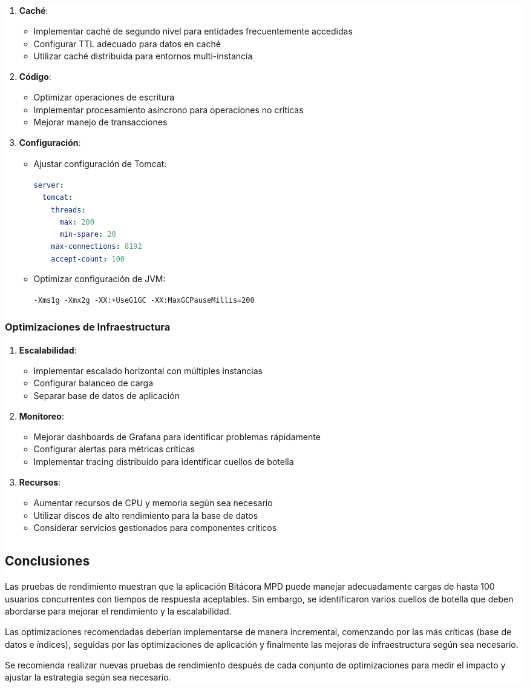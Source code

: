 1. **Caché**:
   - Implementar caché de segundo nivel para entidades frecuentemente accedidas
   - Configurar TTL adecuado para datos en caché
   - Utilizar caché distribuida para entornos multi-instancia

2. **Código**:
   - Optimizar operaciones de escritura
   - Implementar procesamiento asíncrono para operaciones no críticas
   - Mejorar manejo de transacciones

3. **Configuración**:
   - Ajustar configuración de Tomcat:
     ```yaml
     server:
       tomcat:
         threads:
           max: 200
           min-spare: 20
         max-connections: 8192
         accept-count: 100
     ```
   - Optimizar configuración de JVM:
     ```
     -Xms1g -Xmx2g -XX:+UseG1GC -XX:MaxGCPauseMillis=200
     ```

### Optimizaciones de Infraestructura

1. **Escalabilidad**:
   - Implementar escalado horizontal con múltiples instancias
   - Configurar balanceo de carga
   - Separar base de datos de aplicación

2. **Monitoreo**:
   - Mejorar dashboards de Grafana para identificar problemas rápidamente
   - Configurar alertas para métricas críticas
   - Implementar tracing distribuido para identificar cuellos de botella

3. **Recursos**:
   - Aumentar recursos de CPU y memoria según sea necesario
   - Utilizar discos de alto rendimiento para la base de datos
   - Considerar servicios gestionados para componentes críticos

## Conclusiones

Las pruebas de rendimiento muestran que la aplicación Bitácora MPD puede manejar adecuadamente cargas de hasta 100 usuarios concurrentes con tiempos de respuesta aceptables. Sin embargo, se identificaron varios cuellos de botella que deben abordarse para mejorar el rendimiento y la escalabilidad.

Las optimizaciones recomendadas deberían implementarse de manera incremental, comenzando por las más críticas (base de datos e índices), seguidas por las optimizaciones de aplicación y finalmente las mejoras de infraestructura según sea necesario.

Se recomienda realizar nuevas pruebas de rendimiento después de cada conjunto de optimizaciones para medir el impacto y ajustar la estrategia según sea necesario.
